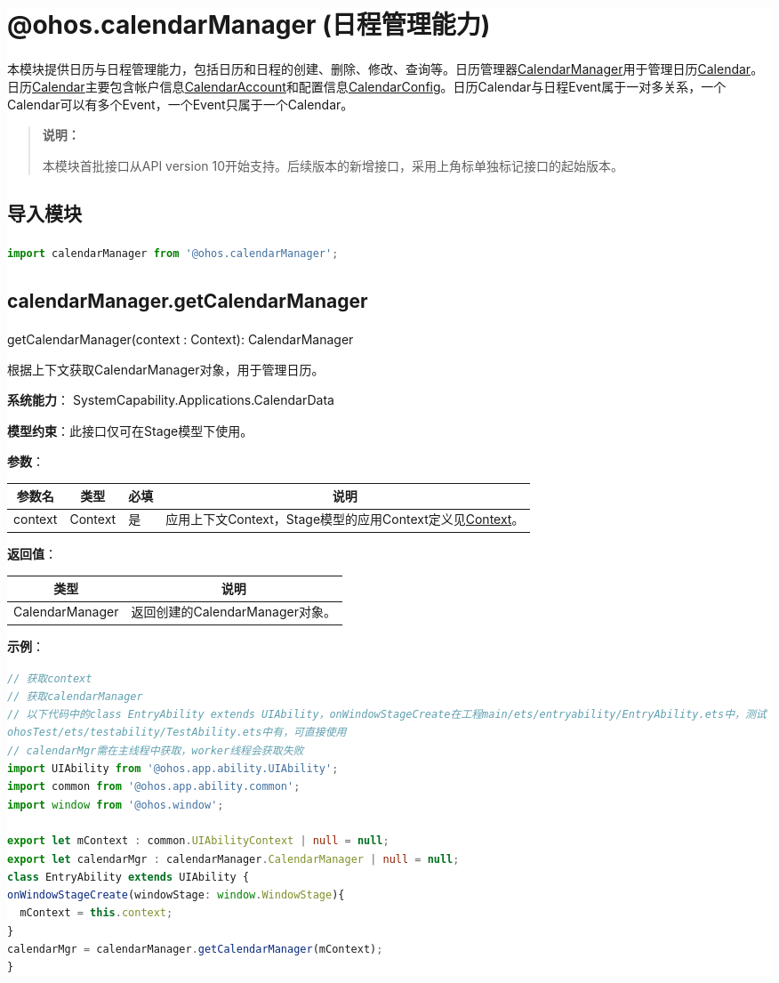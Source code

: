 # @ohos.calendarManager (日程管理能力)

本模块提供日历与日程管理能力，包括日历和日程的创建、删除、修改、查询等。日历管理器[CalendarManager](#calendarmanager)用于管理日历[Calendar](#calendar)。日历[Calendar](#calendar)主要包含帐户信息[CalendarAccount](#calendaraccount)和配置信息[CalendarConfig](#calendarconfig)。日历Calendar与日程Event属于一对多关系，一个Calendar可以有多个Event，一个Event只属于一个Calendar。

> **说明：**
>
> 本模块首批接口从API version 10开始支持。后续版本的新增接口，采用上角标单独标记接口的起始版本。


## 导入模块

```typescript
import calendarManager from '@ohos.calendarManager';
```

## calendarManager.getCalendarManager

getCalendarManager(context : Context): CalendarManager

根据上下文获取CalendarManager对象，用于管理日历。

**系统能力**： SystemCapability.Applications.CalendarData

**模型约束**：此接口仅可在Stage模型下使用。

**参数**：

| 参数名   | 类型                        | 必填 | 说明                                                         |
| -------- | --------------------------- | ---- | ------------------------------------------------------------ |
| context  | Context                     | 是   | 应用上下文Context，Stage模型的应用Context定义见[Context](js-apis-inner-application-context.md)。 |

**返回值**：

| 类型                           | 说明                                  |
| ------------------------------ | ------------------------------------- |
| CalendarManager | 返回创建的CalendarManager对象。 |

**示例**：

```typescript
// 获取context
// 获取calendarManager
// 以下代码中的class EntryAbility extends UIAbility，onWindowStageCreate在工程main/ets/entryability/EntryAbility.ets中，测试ohosTest/ets/testability/TestAbility.ets中有，可直接使用
// calendarMgr需在主线程中获取，worker线程会获取失败
import UIAbility from '@ohos.app.ability.UIAbility';
import common from '@ohos.app.ability.common';
import window from '@ohos.window';

export let mContext : common.UIAbilityContext | null = null;
export let calendarMgr : calendarManager.CalendarManager | null = null;
class EntryAbility extends UIAbility {
onWindowStageCreate(windowStage: window.WindowStage){
  mContext = this.context;
}
calendarMgr = calendarManager.getCalendarManager(mContext);
}
```
